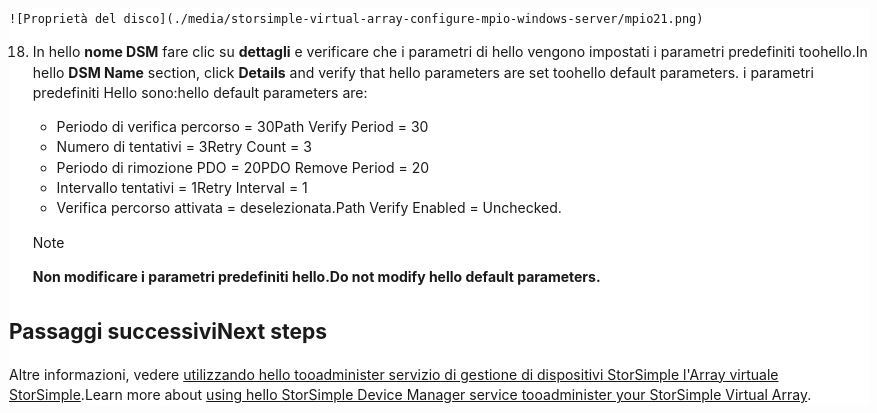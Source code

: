     ![Proprietà del disco](./media/storsimple-virtual-array-configure-mpio-windows-server/mpio21.png)
18. <span data-ttu-id="d9fa4-220">In hello **nome DSM** fare clic su **dettagli** e verificare che i parametri di hello vengono impostati i parametri predefiniti toohello.</span><span class="sxs-lookup"><span data-stu-id="d9fa4-220">In hello **DSM Name** section, click **Details** and verify that hello parameters are set toohello default parameters.</span></span> <span data-ttu-id="d9fa4-221">i parametri predefiniti Hello sono:</span><span class="sxs-lookup"><span data-stu-id="d9fa4-221">hello default parameters are:</span></span>
    
    * <span data-ttu-id="d9fa4-222">Periodo di verifica percorso = 30</span><span class="sxs-lookup"><span data-stu-id="d9fa4-222">Path Verify Period = 30</span></span>
    * <span data-ttu-id="d9fa4-223">Numero di tentativi = 3</span><span class="sxs-lookup"><span data-stu-id="d9fa4-223">Retry Count = 3</span></span>
    * <span data-ttu-id="d9fa4-224">Periodo di rimozione PDO = 20</span><span class="sxs-lookup"><span data-stu-id="d9fa4-224">PDO Remove Period = 20</span></span>
    * <span data-ttu-id="d9fa4-225">Intervallo tentativi = 1</span><span class="sxs-lookup"><span data-stu-id="d9fa4-225">Retry Interval = 1</span></span>
    * <span data-ttu-id="d9fa4-226">Verifica percorso attivata = deselezionata.</span><span class="sxs-lookup"><span data-stu-id="d9fa4-226">Path Verify Enabled = Unchecked.</span></span>
    
    > [!NOTE]
    > <span data-ttu-id="d9fa4-227">**Non modificare i parametri predefiniti hello.**</span><span class="sxs-lookup"><span data-stu-id="d9fa4-227">**Do not modify hello default parameters.**</span></span>
   
## <a name="next-steps"></a><span data-ttu-id="d9fa4-228">Passaggi successivi</span><span class="sxs-lookup"><span data-stu-id="d9fa4-228">Next steps</span></span>
<span data-ttu-id="d9fa4-229">Altre informazioni, vedere [utilizzando hello tooadminister servizio di gestione di dispositivi StorSimple l'Array virtuale StorSimple](storsimple-virtual-array-manager-service-administration.md).</span><span class="sxs-lookup"><span data-stu-id="d9fa4-229">Learn more about [using hello StorSimple Device Manager service tooadminister your StorSimple Virtual Array](storsimple-virtual-array-manager-service-administration.md).</span></span>

